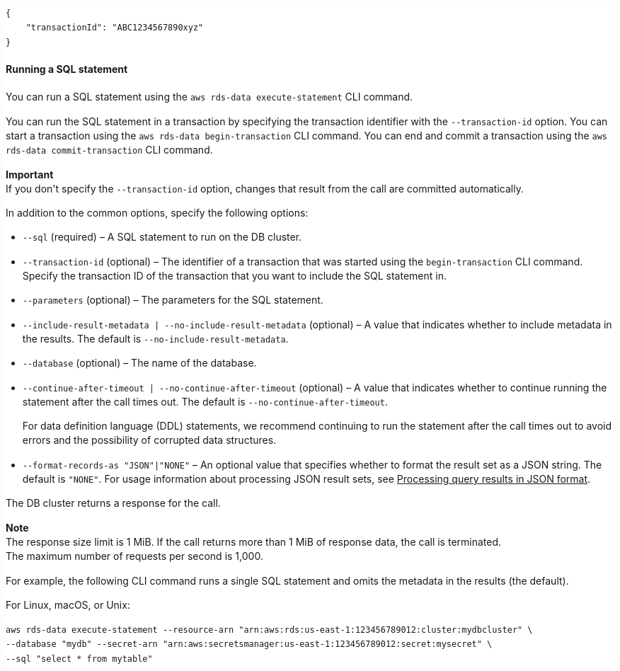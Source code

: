 ```
{
    "transactionId": "ABC1234567890xyz"
}
```

#### Running a SQL statement<a name="data-api.calling.cli.execute-statement"></a>

You can run a SQL statement using the `aws rds-data execute-statement` CLI command\.

You can run the SQL statement in a transaction by specifying the transaction identifier with the `--transaction-id` option\. You can start a transaction using the `aws rds-data begin-transaction` CLI command\. You can end and commit a transaction using the `aws rds-data commit-transaction` CLI command\.

**Important**  
If you don't specify the `--transaction-id` option, changes that result from the call are committed automatically\.

In addition to the common options, specify the following options:
+ `--sql` \(required\) – A SQL statement to run on the DB cluster\.
+ `--transaction-id` \(optional\) – The identifier of a transaction that was started using the `begin-transaction` CLI command\. Specify the transaction ID of the transaction that you want to include the SQL statement in\.
+ `--parameters` \(optional\) – The parameters for the SQL statement\.
+ `--include-result-metadata | --no-include-result-metadata` \(optional\) – A value that indicates whether to include metadata in the results\. The default is `--no-include-result-metadata`\.
+ `--database` \(optional\) – The name of the database\.
+ `--continue-after-timeout | --no-continue-after-timeout` \(optional\) – A value that indicates whether to continue running the statement after the call times out\. The default is `--no-continue-after-timeout`\.

  For data definition language \(DDL\) statements, we recommend continuing to run the statement after the call times out to avoid errors and the possibility of corrupted data structures\.
+  `--format-records-as "JSON"|"NONE"` – An optional value that specifies whether to format the result set as a JSON string\. The default is `"NONE"`\. For usage information about processing JSON result sets, see [Processing query results in JSON format](#data-api-json)\. 

The DB cluster returns a response for the call\.

**Note**  
The response size limit is 1 MiB\. If the call returns more than 1 MiB of response data, the call is terminated\.  
The maximum number of requests per second is 1,000\.

For example, the following CLI command runs a single SQL statement and omits the metadata in the results \(the default\)\.

For Linux, macOS, or Unix:

```
aws rds-data execute-statement --resource-arn "arn:aws:rds:us-east-1:123456789012:cluster:mydbcluster" \
--database "mydb" --secret-arn "arn:aws:secretsmanager:us-east-1:123456789012:secret:mysecret" \
--sql "select * from mytable"
```

